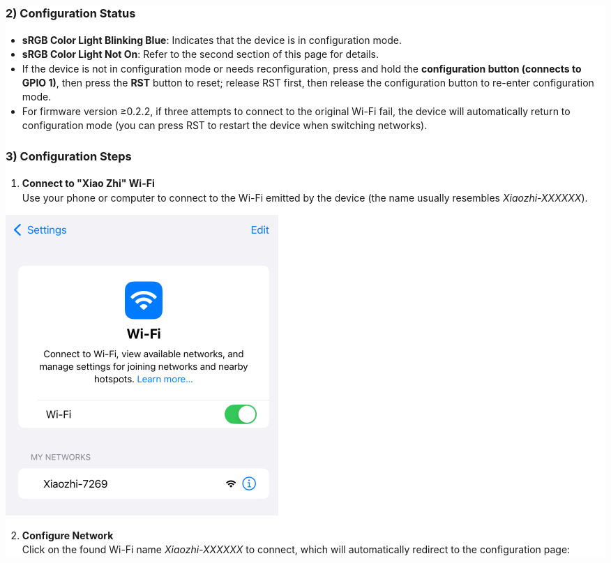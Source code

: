 ### 2) Configuration Status
- **sRGB Color Light Blinking Blue**: Indicates that the device is in configuration mode.  
- **sRGB Color Light Not On**: Refer to the second section of this page for details.  
- If the device is not in configuration mode or needs reconfiguration, press and hold the **configuration button (connects to GPIO 1)**, then press the **RST** button to reset; release RST first, then release the configuration button to re-enter configuration mode.  
- For firmware version ≥0.2.2, if three attempts to connect to the original Wi-Fi fail, the device will automatically return to configuration mode (you can press RST to restart the device when switching networks).

### 3) Configuration Steps
1. **Connect to "Xiao Zhi" Wi-Fi**  
   Use your phone or computer to connect to the Wi-Fi emitted by the device (the name usually resembles *Xiaozhi-XXXXXX*).

![Img](media/img-20250419111300.png)

2. **Configure Network**  
   Click on the found Wi-Fi name *Xiaozhi-XXXXXX* to connect, which will automatically redirect to the configuration page:
  